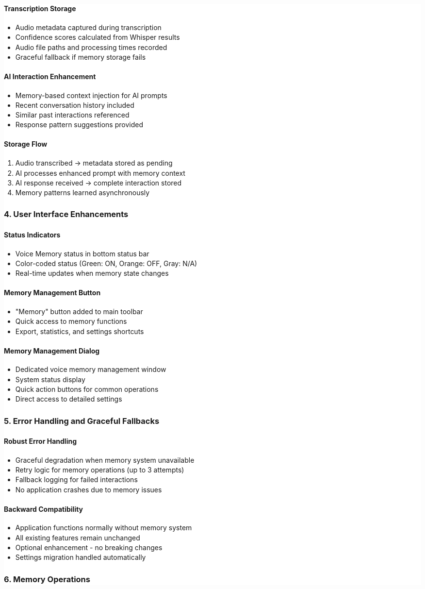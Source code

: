 #### Transcription Storage
- Audio metadata captured during transcription
- Confidence scores calculated from Whisper results
- Audio file paths and processing times recorded
- Graceful fallback if memory storage fails

#### AI Interaction Enhancement
- Memory-based context injection for AI prompts
- Recent conversation history included
- Similar past interactions referenced
- Response pattern suggestions provided

#### Storage Flow
1. Audio transcribed → metadata stored as pending
2. AI processes enhanced prompt with memory context
3. AI response received → complete interaction stored
4. Memory patterns learned asynchronously

### 4. User Interface Enhancements

#### Status Indicators
- Voice Memory status in bottom status bar
- Color-coded status (Green: ON, Orange: OFF, Gray: N/A)
- Real-time updates when memory state changes

#### Memory Management Button
- "Memory" button added to main toolbar
- Quick access to memory functions
- Export, statistics, and settings shortcuts

#### Memory Management Dialog
- Dedicated voice memory management window
- System status display
- Quick action buttons for common operations
- Direct access to detailed settings

### 5. Error Handling and Graceful Fallbacks

#### Robust Error Handling
- Graceful degradation when memory system unavailable
- Retry logic for memory operations (up to 3 attempts)
- Fallback logging for failed interactions
- No application crashes due to memory issues

#### Backward Compatibility
- Application functions normally without memory system
- All existing features remain unchanged
- Optional enhancement - no breaking changes
- Settings migration handled automatically

### 6. Memory Operations
